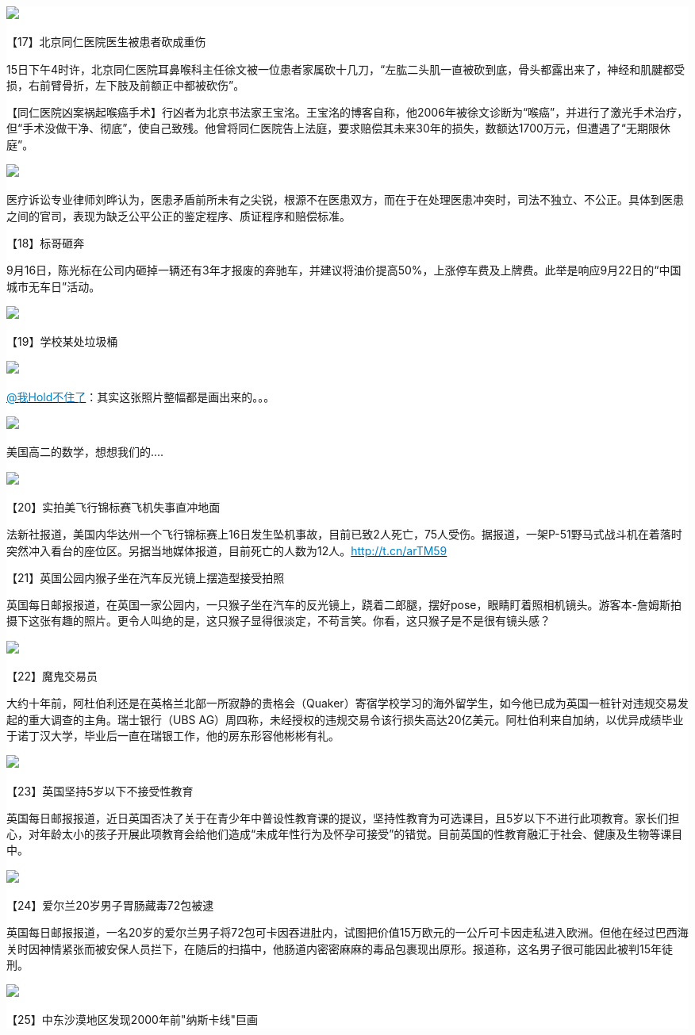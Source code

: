 <p><img style="BORDER-BOTTOM-COLOR: #000000; BORDER-TOP-COLOR: #000000; BORDER-RIGHT-COLOR: #000000; BORDER-LEFT-COLOR: #000000" border="0" src="http://ptimg.org:88/dapenti/BniTkcZa/jJsJ6.jpg"></p>
<p>【17】北京同仁医院医生被患者砍成重伤</p>
<p>15日下午4时许，北京同仁医院耳鼻喉科主任徐文被一位患者家属砍十几刀，“左肱二头肌一直被砍到底，骨头都露出来了，神经和肌腱都受损，右前臂骨折，左下肢及前额正中都被砍伤”。</p>
<p>【同仁医院凶案祸起喉癌手术】行凶者为北京书法家王宝洺。王宝洺的博客自称，他2006年被徐文诊断为“喉癌”，并进行了激光手术治疗，但“手术没做干净、彻底”，使自己致残。他曾将同仁医院告上法庭，要求赔偿其未来30年的损失，数额达1700万元，但遭遇了“无期限休庭”。</p>
<p><img style="BORDER-BOTTOM-COLOR: #000000; BORDER-TOP-COLOR: #000000; BORDER-RIGHT-COLOR: #000000; BORDER-LEFT-COLOR: #000000" border="0" src="http://ptimg.org:88/dapenti/Bnj048TB/MjDaX.jpg"></p>
<p>医疗诉讼专业律师刘晔认为，医患矛盾前所未有之尖锐，根源不在医患双方，而在于在处理医患冲突时，司法不独立、不公正。具体到医患之间的官司，表现为缺乏公平公正的鉴定程序、质证程序和赔偿标准。</p>
<p>【18】标哥砸奔</p>
<p>9月16日，陈光标在公司内砸掉一辆还有3年才报废的奔驰车，并建议将油价提高50%，上涨停车费及上牌费。此举是响应9月22日的“中国城市无车日”活动。</p>
<p><img style="BORDER-BOTTOM-COLOR: #000000; BORDER-TOP-COLOR: #000000; BORDER-RIGHT-COLOR: #000000; BORDER-LEFT-COLOR: #000000" border="0" src="http://ptimg.org:88/dapenti/BnjgvhoK/KwzrI.jpg"></p>
<p>【19】学校某处垃圾桶</p>
<p><img style="BORDER-BOTTOM-COLOR: #000000; BORDER-TOP-COLOR: #000000; BORDER-RIGHT-COLOR: #000000; BORDER-LEFT-COLOR: #000000" border="0" src="http://ptimg.org:88/dapenti/BniFrnvJ/JoH3U.jpg"></p>
<p class="source" mid="3358544557408616" type="2"><a href="http://weibo.com/1789834424" action-type="namecard" action-data="uid=1789834424&amp;name=@我Hold不住了&amp;reason=&amp;type=&amp;direction=auto&amp;urltype=usercard&amp;pageid=mymblog&amp;param=type###uid###name###reason###pageid" uid="1789834424" namecard="true"><font color="#0082cb">@我Hold不住了</font></a>：其实这张照片整幅都是画出来的。。。 </p>
<p><img style="BORDER-BOTTOM-COLOR: #000000; BORDER-TOP-COLOR: #000000; BORDER-RIGHT-COLOR: #000000; BORDER-LEFT-COLOR: #000000" border="0" src="http://ptimg.org:88/dapenti/BniusbOe/IRPrc.jpg"></p>
<p>美国高二的数学，想想我们的.... </p>
<p><img style="BORDER-BOTTOM-COLOR: #000000; BORDER-TOP-COLOR: #000000; BORDER-RIGHT-COLOR: #000000; BORDER-LEFT-COLOR: #000000" border="0" src="http://ptimg.org:88/dapenti/Bnjkj7cZ/ybhZl.jpg"></p>
<p>【20】实拍美飞行锦标赛飞机失事直冲地面</p>
<p>法新社报道，美国内华达州一个飞行锦标赛上16日发生坠机事故，目前已致2人死亡，75人受伤。据报道，一架P-51野马式战斗机在着落时突然冲入看台的座位区。另据当地媒体报道，目前死亡的人数为12人。<a href="http://t.cn/arTM59" target="_blank" action-data="url=http%3A%2F%2Ft.cn%2FarTM59&amp;type=video&amp;title=%E8%A7%86%E9%A2%91%EF%BC%9A%E5%AE%9E%E6%8B%8D%E7%BE%8E%E9%A3%9E%E8%A1%8C%E9%94%A6%E6%A0%87%E8%B5%9B%E9%A3%9E%E6%9C%BA%E5%A4%B1%E4%BA%8B%E7%9B%B4%E5%86%B2%E5%9C%B0%E9%9D%A2&amp;screen=http%3A%2F%2Fp1.v.iask.com%2F769%2F351%2F61137017_1.jpg&amp;flash=http%3A%2F%2Fyou.video.sina.com.cn%2Fapi%2FsinawebApi%2Foutplay.php%2FOB%2B3H3Y%2BBmDK%2Bl1lHz2stssM5aINt8vjiG69ulegJhEZDFjhZoPdK51SjyvJRpYWnmpMRZs4df8hyH50Nvskh21xBggMwhCtWKhWJbjqiuyzBAwc%2B0tAsGuRHN1m67RY2DVDEhiUmq4F7UzeqDOXPG3zsVp0AZeHDxsymw0rrsZGsg2dxfZb%2BgzS2rnKEsAjrXdcbznMsL4v.swf&amp;mp4=http%3A%2F%2Fv.iask.com%2Fv_play_ipad.php%3Fvid%3D61137031&amp;icon=http%3A%2F%2Fimg.t.sinajs.cn%2Ft35%2Fstyle%2Fimages%2Fcommon%2Ffeedvideoplay.gif" mt="video"><font color="#0082cb">http://t.cn/arTM59</font></a></p>
<p>
</p>
<div>
<object id="sinaplayer" width="480" height="370"><param name="allowScriptAccess" value="always">
<embed pluginspage="http://www.macromedia.com/go/getflashplayer" src="http://you.video.sina.com.cn/api/sinawebApi/outplayrefer.php/vid=61137017_1_akvhHSVtCTTK+l1lHz2stqkM7KQNt6nknynt71+iJApQVAmKZIrfO4kK5ijXA8hC8Gs/s.swf" type="application/x-shockwave-flash" name="sinaplayer" allowfullscreen="true" allowscriptaccess="always" width="480" height="370"></embed></object>
</div>
<p></p>
<p>【21】英国公园内猴子坐在汽车反光镜上摆造型接受拍照</p>
<p>英国每日邮报报道，在英国一家公园内，一只猴子坐在汽车的反光镜上，跷着二郎腿，摆好pose，眼睛盯着照相机镜头。游客本-詹姆斯拍摄下这张有趣的照片。更令人叫绝的是，这只猴子显得很淡定，不苟言笑。你看，这只猴子是不是很有镜头感？</p>
<p><img style="BORDER-BOTTOM-COLOR: #000000; BORDER-TOP-COLOR: #000000; BORDER-RIGHT-COLOR: #000000; BORDER-LEFT-COLOR: #000000" border="0" src="http://ptimg.org:88/dapenti/Bnibqey0/mMuGK.jpg"></p>
<p>【22】魔鬼交易员</p>
<p>大约十年前，阿杜伯利还是在英格兰北部一所寂静的贵格会（Quaker）寄宿学校学习的海外留学生，如今他已成为英国一桩针对违规交易发起的重大调查的主角。瑞士银行（UBS AG）周四称，未经授权的违规交易令该行损失高达20亿美元。阿杜伯利来自加纳，以优异成绩毕业于诺丁汉大学，毕业后一直在瑞银工作，他的房东形容他彬彬有礼。</p>
<p><img style="BORDER-BOTTOM-COLOR: #000000; BORDER-TOP-COLOR: #000000; BORDER-RIGHT-COLOR: #000000; BORDER-LEFT-COLOR: #000000" border="0" src="http://ptimg.org:88/dapenti/Bnj9ddPa/t3I5Q.jpg"></p>
<p>【23】英国坚持5岁以下不接受性教育</p>
<p>英国每日邮报报道，近日英国否决了关于在青少年中普设性教育课的提议，坚持性教育为可选课目，且5岁以下不进行此项教育。家长们担心，对年龄太小的孩子开展此项教育会给他们造成“未成年性行为及怀孕可接受”的错觉。目前英国的性教育融汇于社会、健康及生物等课目中。</p>
<p><img style="BORDER-BOTTOM-COLOR: #000000; BORDER-TOP-COLOR: #000000; BORDER-RIGHT-COLOR: #000000; BORDER-LEFT-COLOR: #000000" border="0" src="http://ptimg.org:88/dapenti/BnjaahGo/Z99NC.jpg"></p>
<p>【24】爱尔兰20岁男子胃肠藏毒72包被逮</p>
<p>英国每日邮报报道，一名20岁的爱尔兰男子将72包可卡因吞进肚内，试图把价值15万欧元的一公斤可卡因走私进入欧洲。但他在经过巴西海关时因神情紧张而被安保人员拦下，在随后的扫描中，他肠道内密密麻麻的毒品包裹现出原形。报道称，这名男子很可能因此被判15年徒刑。</p>
<p><a><img style="BORDER-BOTTOM-COLOR: #000000; BORDER-TOP-COLOR: #000000; BORDER-RIGHT-COLOR: #000000; BORDER-LEFT-COLOR: #000000" border="0" src="http://ptimg.org:88/dapenti/BnjdRP9v/fI5Eg.jpg"></a></p>
<p>【25】中东沙漠地区发现2000年前"纳斯卡线"巨画</p>